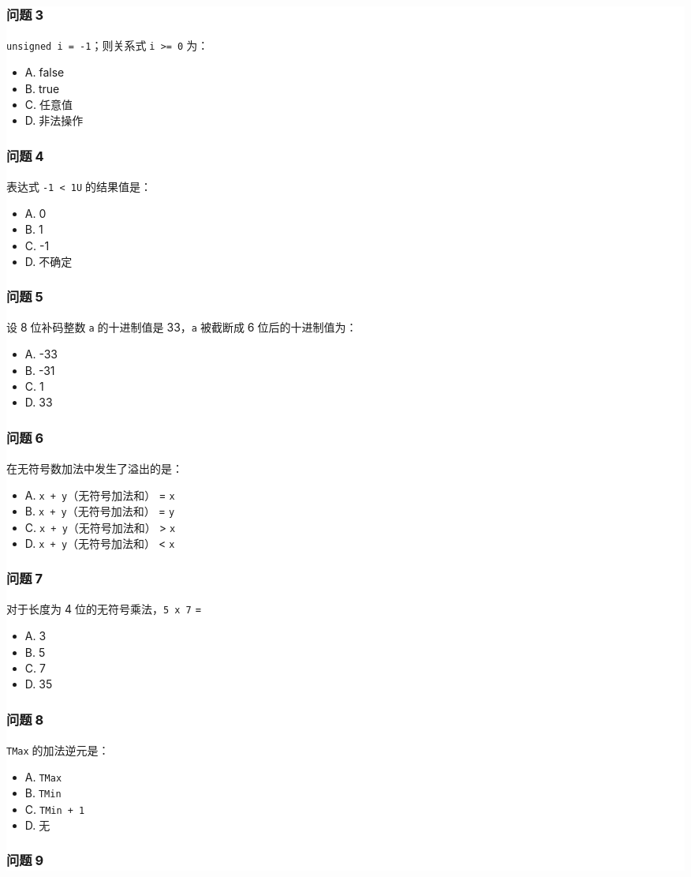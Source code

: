 ### 问题 3  

`unsigned i = -1`；则关系式 `i >= 0` 为：  

- A. false  
- B. true  
- C. 任意值  
- D. 非法操作  

### 问题 4  

表达式 `-1 < 1U` 的结果值是：  

- A. 0  
- B. 1  
- C. -1  
- D. 不确定  

### 问题 5  

设 8 位补码整数 `a` 的十进制值是 33，`a` 被截断成 6 位后的十进制值为：  

- A. -33  
- B. -31  
- C. 1  
- D. 33  

### 问题 6  

在无符号数加法中发生了溢出的是：  

- A. `x + y`（无符号加法和） = `x`  
- B. `x + y`（无符号加法和） = `y`  
- C. `x + y`（无符号加法和） > `x`  
- D. `x + y`（无符号加法和） < `x`  

### 问题 7  

对于长度为 4 位的无符号乘法，`5 x 7` =  

- A. 3  
- B. 5  
- C. 7  
- D. 35  

### 问题 8  

`TMax` 的加法逆元是：  

- A. `TMax`  
- B. `TMin`  
- C. `TMin + 1`  
- D. 无  

### 问题 9  
